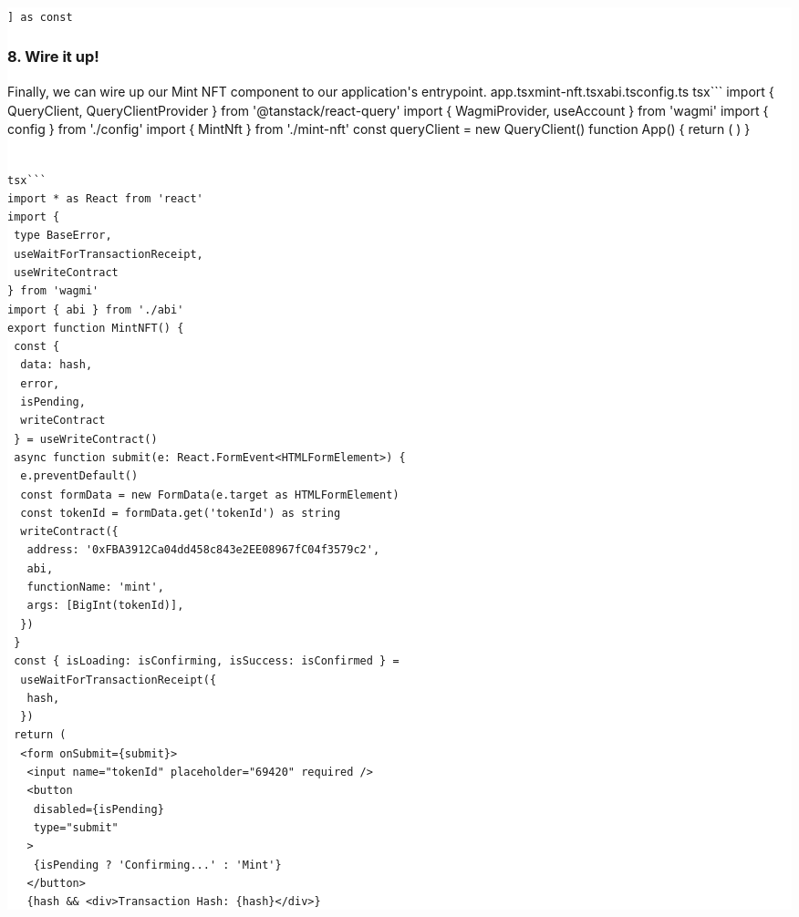 ```
] as const
```

### 8. Wire it up! ​
Finally, we can wire up our Mint NFT component to our application's entrypoint.
app.tsxmint-nft.tsxabi.tsconfig.ts
tsx```
import { QueryClient, QueryClientProvider } from '@tanstack/react-query'
import { WagmiProvider, useAccount } from 'wagmi'
import { config } from './config'
import { MintNft } from './mint-nft'
const queryClient = new QueryClient()
function App() {
 return (
  <WagmiProvider config={config}>
   <QueryClientProvider client={queryClient}>
    <MintNft />
   </QueryClientProvider>
  </WagmiProvider>
 )
}
```

tsx```
import * as React from 'react'
import {
 type BaseError,
 useWaitForTransactionReceipt,
 useWriteContract
} from 'wagmi'
import { abi } from './abi'
export function MintNFT() {
 const {
  data: hash,
  error,
  isPending,
  writeContract
 } = useWriteContract()
 async function submit(e: React.FormEvent<HTMLFormElement>) {
  e.preventDefault()
  const formData = new FormData(e.target as HTMLFormElement)
  const tokenId = formData.get('tokenId') as string
  writeContract({
   address: '0xFBA3912Ca04dd458c843e2EE08967fC04f3579c2',
   abi,
   functionName: 'mint',
   args: [BigInt(tokenId)],
  })
 }
 const { isLoading: isConfirming, isSuccess: isConfirmed } =
  useWaitForTransactionReceipt({
   hash,
  })
 return (
  <form onSubmit={submit}>
   <input name="tokenId" placeholder="69420" required />
   <button
    disabled={isPending}
    type="submit"
   >
    {isPending ? 'Confirming...' : 'Mint'}
   </button>
   {hash && <div>Transaction Hash: {hash}</div>}
```

  [mainnet.id]: http(),
  [base.id]: http(),